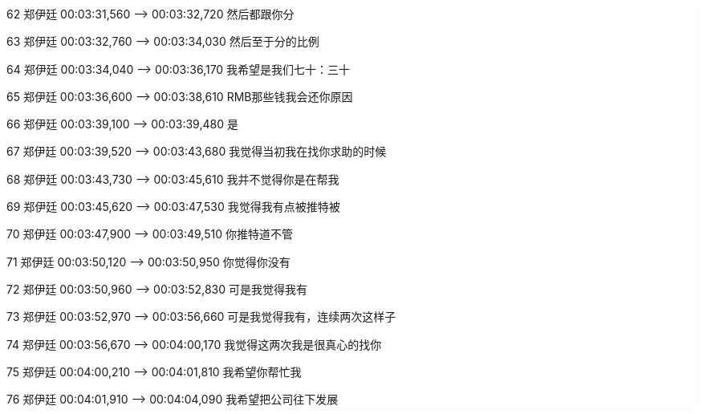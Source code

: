 62 郑伊廷
00:03:31,560 –> 00:03:32,720
然后都跟你分

63 郑伊廷
00:03:32,760 –> 00:03:34,030
然后至于分的比例

64 郑伊廷
00:03:34,040 –> 00:03:36,170
我希望是我们七十：三十

65 郑伊廷
00:03:36,600 –> 00:03:38,610
RMB那些钱我会还你原因

66 郑伊廷
00:03:39,100 –> 00:03:39,480
是

67 郑伊廷
00:03:39,520 –> 00:03:43,680
我觉得当初我在找你求助的时候

68 郑伊廷
00:03:43,730 –> 00:03:45,610
我并不觉得你是在帮我

69 郑伊廷
00:03:45,620 –> 00:03:47,530
我觉得我有点被推特被

70 郑伊廷
00:03:47,900 –> 00:03:49,510
你推特道不管

71 郑伊廷
00:03:50,120 –> 00:03:50,950
你觉得你没有

72 郑伊廷
00:03:50,960 –> 00:03:52,830
可是我觉得我有

73 郑伊廷
00:03:52,970 –> 00:03:56,660
可是我觉得我有，连续两次这样子

74 郑伊廷
00:03:56,670 –> 00:04:00,170
我觉得这两次我是很真心的找你

75 郑伊廷
00:04:00,210 –> 00:04:01,810
我希望你帮忙我

76 郑伊廷
00:04:01,910 –> 00:04:04,090
我希望把公司往下发展
